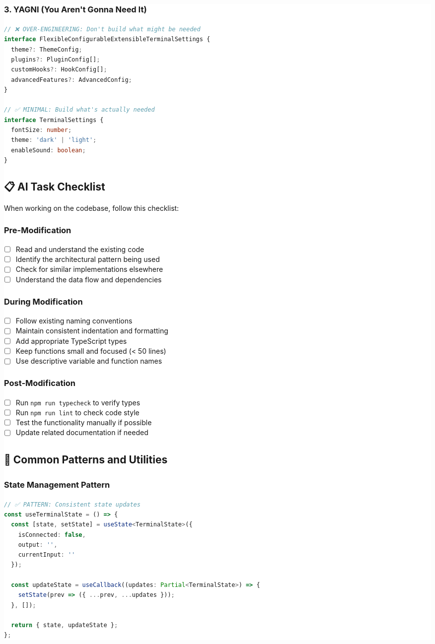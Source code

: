 ### 3. YAGNI (You Aren't Gonna Need It)
```typescript
// ❌ OVER-ENGINEERING: Don't build what might be needed
interface FlexibleConfigurableExtensibleTerminalSettings {
  theme?: ThemeConfig;
  plugins?: PluginConfig[];
  customHooks?: HookConfig[];
  advancedFeatures?: AdvancedConfig;
}

// ✅ MINIMAL: Build what's actually needed
interface TerminalSettings {
  fontSize: number;
  theme: 'dark' | 'light';
  enableSound: boolean;
}
```

## 📋 AI Task Checklist

When working on the codebase, follow this checklist:

### Pre-Modification
- [ ] Read and understand the existing code
- [ ] Identify the architectural pattern being used
- [ ] Check for similar implementations elsewhere
- [ ] Understand the data flow and dependencies

### During Modification
- [ ] Follow existing naming conventions
- [ ] Maintain consistent indentation and formatting
- [ ] Add appropriate TypeScript types
- [ ] Keep functions small and focused (< 50 lines)
- [ ] Use descriptive variable and function names

### Post-Modification
- [ ] Run `npm run typecheck` to verify types
- [ ] Run `npm run lint` to check code style
- [ ] Test the functionality manually if possible
- [ ] Update related documentation if needed

## 🔧 Common Patterns and Utilities

### State Management Pattern
```typescript
// ✅ PATTERN: Consistent state updates
const useTerminalState = () => {
  const [state, setState] = useState<TerminalState>({
    isConnected: false,
    output: '',
    currentInput: ''
  });
  
  const updateState = useCallback((updates: Partial<TerminalState>) => {
    setState(prev => ({ ...prev, ...updates }));
  }, []);
  
  return { state, updateState };
};
```
